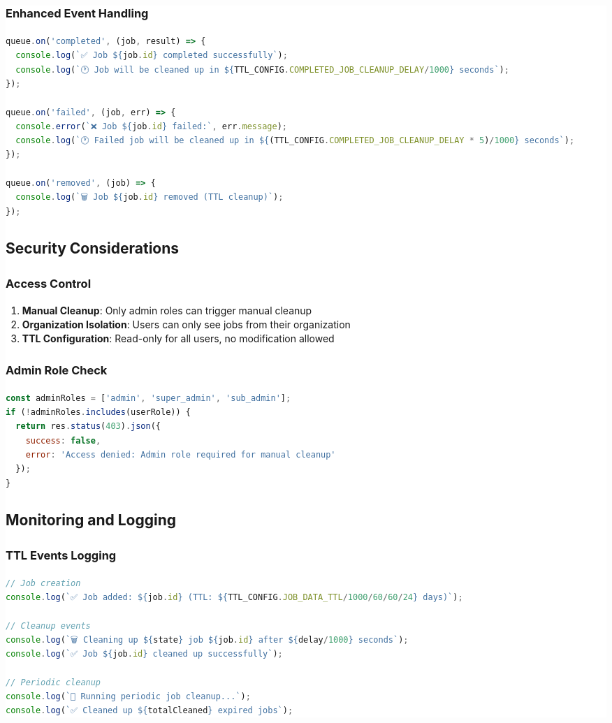 ```javascript
```

### Enhanced Event Handling

```javascript
queue.on('completed', (job, result) => {
  console.log(`✅ Job ${job.id} completed successfully`);
  console.log(`🕐 Job will be cleaned up in ${TTL_CONFIG.COMPLETED_JOB_CLEANUP_DELAY/1000} seconds`);
});

queue.on('failed', (job, err) => {
  console.error(`❌ Job ${job.id} failed:`, err.message);
  console.log(`🕐 Failed job will be cleaned up in ${(TTL_CONFIG.COMPLETED_JOB_CLEANUP_DELAY * 5)/1000} seconds`);
});

queue.on('removed', (job) => {
  console.log(`🗑️ Job ${job.id} removed (TTL cleanup)`);
});
```

## Security Considerations

### Access Control

1. **Manual Cleanup**: Only admin roles can trigger manual cleanup
2. **Organization Isolation**: Users can only see jobs from their organization
3. **TTL Configuration**: Read-only for all users, no modification allowed

### Admin Role Check

```javascript
const adminRoles = ['admin', 'super_admin', 'sub_admin'];
if (!adminRoles.includes(userRole)) {
  return res.status(403).json({
    success: false,
    error: 'Access denied: Admin role required for manual cleanup'
  });
}
```

## Monitoring and Logging

### TTL Events Logging

```javascript
// Job creation
console.log(`✅ Job added: ${job.id} (TTL: ${TTL_CONFIG.JOB_DATA_TTL/1000/60/60/24} days)`);

// Cleanup events
console.log(`🗑️ Cleaning up ${state} job ${job.id} after ${delay/1000} seconds`);
console.log(`✅ Job ${job.id} cleaned up successfully`);

// Periodic cleanup
console.log(`🧹 Running periodic job cleanup...`);
console.log(`✅ Cleaned up ${totalCleaned} expired jobs`);
```
